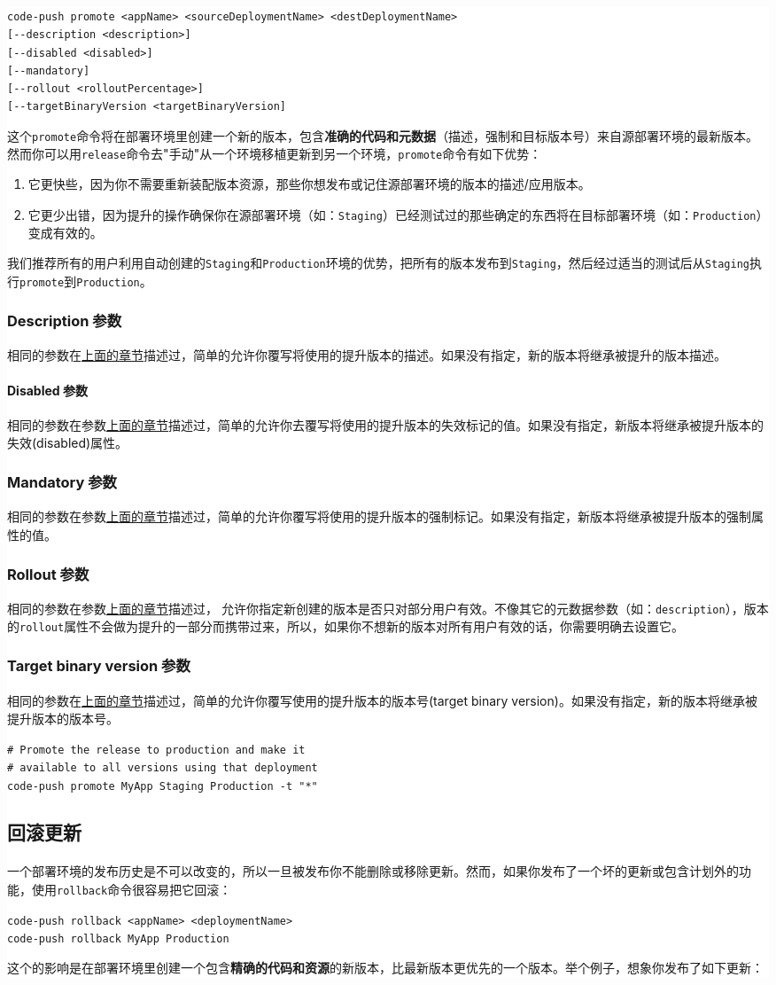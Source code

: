 ```
code-push promote <appName> <sourceDeploymentName> <destDeploymentName>
[--description <description>]
[--disabled <disabled>]
[--mandatory]
[--rollout <rolloutPercentage>]
[--targetBinaryVersion <targetBinaryVersion]
```

这个`promote`命令将在部署环境里创建一个新的版本，包含**准确的代码和元数据**（描述，强制和目标版本号）来自源部署环境的最新版本。然而你可以用`release`命令去"手动"从一个环境移植更新到另一个环境，`promote`命令有如下优势：

1. 它更快些，因为你不需要重新装配版本资源，那些你想发布或记住源部署环境的版本的描述/应用版本。

2. 它更少出错，因为提升的操作确保你在源部署环境（如：`Staging`）已经测试过的那些确定的东西将在目标部署环境（如：`Production`）变成有效的。

我们推荐所有的用户利用自动创建的`Staging`和`Production`环境的优势，把所有的版本发布到`Staging`，然后经过适当的测试后从`Staging`执行`promote`到`Production`。

### Description 参数

相同的参数在[上面的章节](#description-参数)描述过，简单的允许你覆写将使用的提升版本的描述。如果没有指定，新的版本将继承被提升的版本描述。

#### Disabled 参数

相同的参数在参数[上面的章节](#disabled-参数)描述过，简单的允许你去覆写将使用的提升版本的失效标记的值。如果没有指定，新版本将继承被提升版本的失效(disabled)属性。

### Mandatory 参数

相同的参数在参数[上面的章节](#mandatory-参数)描述过，简单的允许你覆写将使用的提升版本的强制标记。如果没有指定，新版本将继承被提升版本的强制属性的值。

### Rollout 参数

相同的参数在参数[上面的章节](#rollout-参数)描述过， 允许你指定新创建的版本是否只对部分用户有效。不像其它的元数据参数（如：`description`），版本的`rollout`属性不会做为提升的一部分而携带过来，所以，如果你不想新的版本对所有用户有效的话，你需要明确去设置它。

### Target binary version 参数

相同的参数在[上面的章节](#target-binary-version-参数)描述过，简单的允许你覆写使用的提升版本的版本号(target binary version)。如果没有指定，新的版本将继承被提升版本的版本号。

```shell
# Promote the release to production and make it 
# available to all versions using that deployment
code-push promote MyApp Staging Production -t "*"
```

## 回滚更新

一个部署环境的发布历史是不可以改变的，所以一旦被发布你不能删除或移除更新。然而，如果你发布了一个坏的更新或包含计划外的功能，使用`rollback`命令很容易把它回滚：

```
code-push rollback <appName> <deploymentName>
code-push rollback MyApp Production
```

这个的影响是在部署环境里创建一个包含**精确的代码和资源**的新版本，比最新版本更优先的一个版本。举个例子，想象你发布了如下更新：
